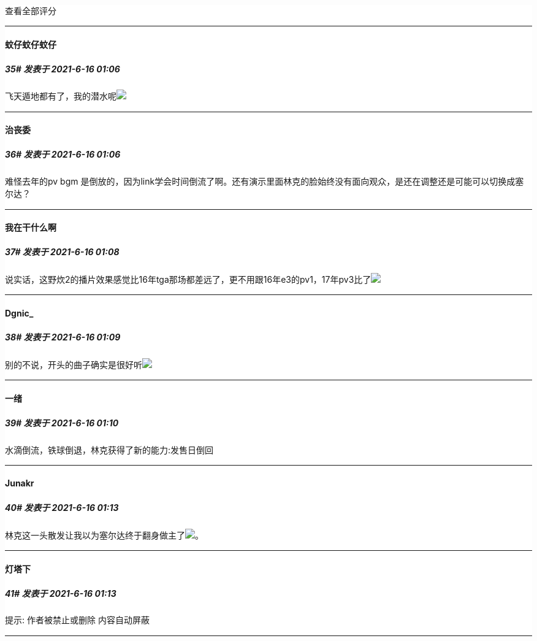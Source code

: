 查看全部评分

*****

####  蚊仔蚊仔蚊仔  
##### 35#       发表于 2021-6-16 01:06

飞天遁地都有了，我的潜水呢<img src="https://static.saraba1st.com/image/smiley/face2017/050.png" referrerpolicy="no-referrer">

*****

####  治丧委  
##### 36#       发表于 2021-6-16 01:06

难怪去年的pv bgm 是倒放的，因为link学会时间倒流了啊。还有演示里面林克的脸始终没有面向观众，是还在调整还是可能可以切换成塞尔达？

*****

####  我在干什么啊  
##### 37#       发表于 2021-6-16 01:08

说实话，这野炊2的播片效果感觉比16年tga那场都差远了，更不用跟16年e3的pv1，17年pv3比了<img src="https://static.saraba1st.com/image/smiley/face2017/015.png" referrerpolicy="no-referrer">

*****

####  Dgnic_  
##### 38#       发表于 2021-6-16 01:09

别的不说，开头的曲子确实是很好听<img src="https://static.saraba1st.com/image/smiley/face2017/072.png" referrerpolicy="no-referrer">

*****

####  一绪  
##### 39#       发表于 2021-6-16 01:10

水滴倒流，铁球倒退，林克获得了新的能力:发售日倒回

*****

####  Junakr  
##### 40#       发表于 2021-6-16 01:13

林克这一头散发让我以为塞尔达终于翻身做主了<img src="https://static.saraba1st.com/image/smiley/face2017/066.png" referrerpolicy="no-referrer">。

*****

####  灯塔下  
##### 41#       发表于 2021-6-16 01:13

提示: 作者被禁止或删除 内容自动屏蔽

*****
